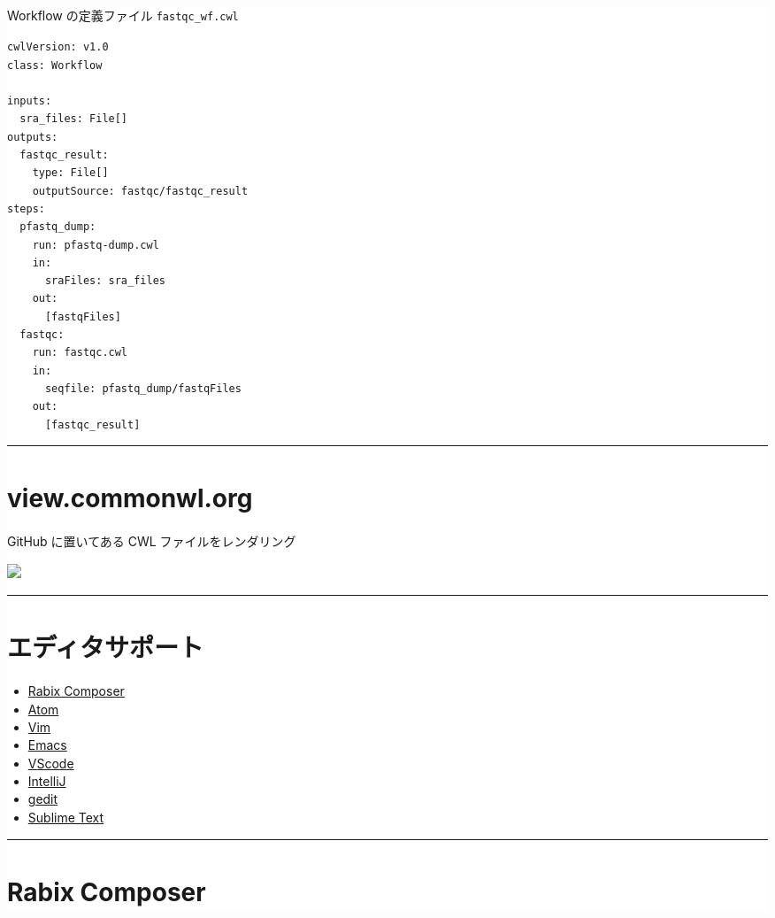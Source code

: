 
Workflow の定義ファイル `fastqc_wf.cwl`

```
cwlVersion: v1.0
class: Workflow

inputs:
  sra_files: File[]
outputs:
  fastqc_result:
    type: File[]
    outputSource: fastqc/fastqc_result
steps:
  pfastq_dump:
    run: pfastq-dump.cwl
    in:
      sraFiles: sra_files
    out:
      [fastqFiles]
  fastqc:
    run: fastqc.cwl
    in:
      seqfile: pfastq_dump/fastqFiles
    out:
      [fastqc_result]
```

---

# view.commonwl.org

GitHub に置いてある CWL ファイルをレンダリング

![](images/hisat2_stringtie_viewcwl.png)

---

# エディタサポート

- [Rabix Composer](https://github.com/rabix/composer)
- [Atom](https://github.com/manabuishii/language-cwl)
- [Vim](https://github.com/manabuishii/vim-cwl)
- [Emacs](https://github.com/tom-tan/cwl-mode)
- [VScode](https://github.com/manabuishii/vscode-cwl)
- [IntelliJ](https://gitlab.com/AleksandrSl/cwl-plugin)
- [gedit](http://biosyntax.org/)
- [Sublime Text](https://github.com/manabuishii/sublime-cwl-syntax)

---

# Rabix Composer
